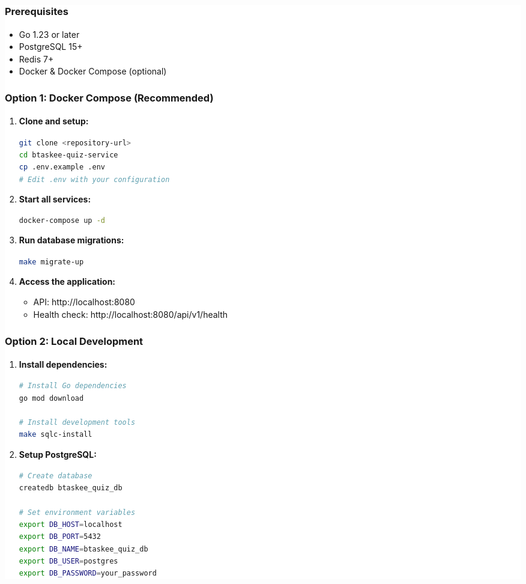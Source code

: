 ### Prerequisites

- Go 1.23 or later
- PostgreSQL 15+
- Redis 7+
- Docker & Docker Compose (optional)

### Option 1: Docker Compose (Recommended)

1. **Clone and setup:**

   ```bash
   git clone <repository-url>
   cd btaskee-quiz-service
   cp .env.example .env
   # Edit .env with your configuration
   ```

2. **Start all services:**

   ```bash
   docker-compose up -d
   ```

3. **Run database migrations:**

   ```bash
   make migrate-up
   ```

4. **Access the application:**
   - API: http://localhost:8080
   - Health check: http://localhost:8080/api/v1/health

### Option 2: Local Development

1. **Install dependencies:**

   ```bash
   # Install Go dependencies
   go mod download

   # Install development tools
   make sqlc-install
   ```

2. **Setup PostgreSQL:**

   ```bash
   # Create database
   createdb btaskee_quiz_db

   # Set environment variables
   export DB_HOST=localhost
   export DB_PORT=5432
   export DB_NAME=btaskee_quiz_db
   export DB_USER=postgres
   export DB_PASSWORD=your_password
   ```

